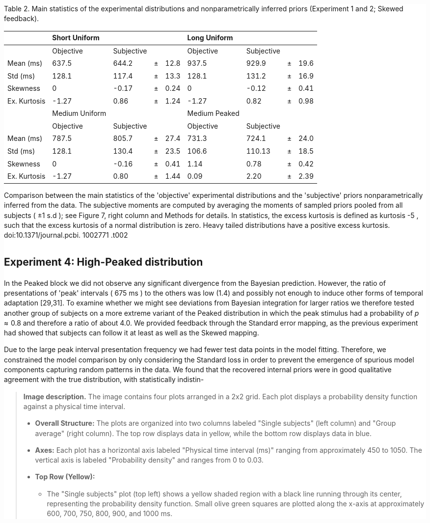 Table 2. Main statistics of the experimental distributions and nonparametrically inferred priors (Experiment 1 and 2; Skewed feedback).

|              | Short Uniform  |            |       |      | Long Uniform  |            |       |      |
| :----------- | :------------- | :--------- | :---- | :--- | :------------ | :--------- | :---- | :--- |
|              | Objective      | Subjective |       |      | Objective     | Subjective |       |      |
| Mean (ms)    | 637.5          | 644.2      | $\pm$ | 12.8 | 937.5         | 929.9      | $\pm$ | 19.6 |
| Std (ms)     | 128.1          | 117.4      | $\pm$ | 13.3 | 128.1         | 131.2      | $\pm$ | 16.9 |
| Skewness     | 0              | -0.17      | $\pm$ | 0.24 | 0             | -0.12      | $\pm$ | 0.41 |
| Ex. Kurtosis | -1.27          | 0.86       | $\pm$ | 1.24 | -1.27         | 0.82       | $\pm$ | 0.98 |
|              | Medium Uniform |            |       |      | Medium Peaked |            |       |      |
|              | Objective      | Subjective |       |      | Objective     | Subjective |       |      |
| Mean (ms)    | 787.5          | 805.7      | $\pm$ | 27.4 | 731.3         | 724.1      | $\pm$ | 24.0 |
| Std (ms)     | 128.1          | 130.4      | $\pm$ | 23.5 | 106.6         | 110.13     | $\pm$ | 18.5 |
| Skewness     | 0              | -0.16      | $\pm$ | 0.41 | 1.14          | 0.78       | $\pm$ | 0.42 |
| Ex. Kurtosis | -1.27          | 0.80       | $\pm$ | 1.44 | 0.09          | 2.20       | $\pm$ | 2.39 |

Comparison between the main statistics of the 'objective' experimental distributions and the 'subjective' priors nonparametrically inferred from the data. The subjective moments are computed by averaging the moments of sampled priors pooled from all subjects ( $\pm 1 \mathrm{~s} . \mathrm{d}$ ); see Figure 7, right column and Methods for details. In statistics, the excess kurtosis is defined as kurtosis -5 , such that the excess kurtosis of a normal distribution is zero. Heavy tailed distributions have a positive excess kurtosis. doi:10.1371/journal.pcbi. 1002771 .t002

## Experiment 4: High-Peaked distribution

In the Peaked block we did not observe any significant divergence from the Bayesian prediction. However, the ratio of presentations of 'peak' intervals ( 675 ms ) to the others was low (1.4) and possibly not enough to induce other forms of temporal adaptation [29,31]. To examine whether we might see deviations from Bayesian integration for larger ratios we therefore tested another group of subjects on a more extreme variant of the Peaked distribution in which the peak stimulus had a probability of $p \approx 0.8$ and therefore a ratio of about 4.0. We provided feedback through
the Standard error mapping, as the previous experiment had showed that subjects can follow it at least as well as the Skewed mapping.

Due to the large peak interval presentation frequency we had fewer test data points in the model fitting. Therefore, we constrained the model comparison by only considering the Standard loss in order to prevent the emergence of spurious model components capturing random patterns in the data. We found that the recovered internal priors were in good qualitative agreement with the true distribution, with statistically indistin-

> **Image description.** The image contains four plots arranged in a 2x2 grid. Each plot displays a probability density function against a physical time interval.
>
> - **Overall Structure:** The plots are organized into two columns labeled "Single subjects" (left column) and "Group average" (right column). The top row displays data in yellow, while the bottom row displays data in blue.
>
> - **Axes:** Each plot has a horizontal axis labeled "Physical time interval (ms)" ranging from approximately 450 to 1050. The vertical axis is labeled "Probability density" and ranges from 0 to 0.03.
>
> - **Top Row (Yellow):**
>
>   - The "Single subjects" plot (top left) shows a yellow shaded region with a black line running through its center, representing the probability density function. Small olive green squares are plotted along the x-axis at approximately 600, 700, 750, 800, 900, and 1000 ms.

[^0]: Comparison between the main statistics of the 'objective' experimental distributions and the 'subjective' priors nonparametrically inferred from the data. The subjective moments are computed by averaging the moments of sampled priors pooled from all subjects ( $\pm 1$ s.d.); see Figure 9, bottom and Methods for details. doi:10.1371/journal.pcbi. 1002771 . t004